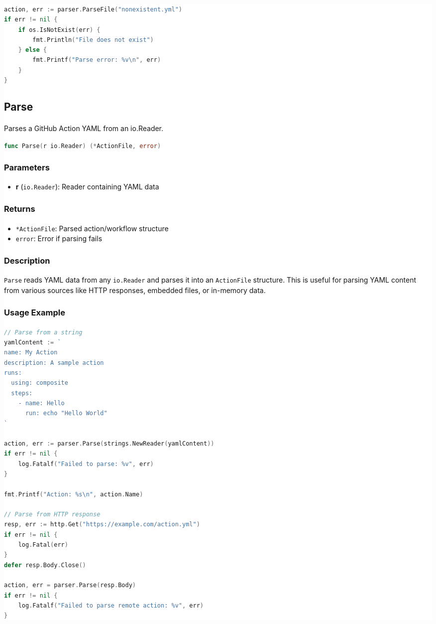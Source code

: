 ```go
action, err := parser.ParseFile("nonexistent.yml")
if err != nil {
    if os.IsNotExist(err) {
        fmt.Println("File does not exist")
    } else {
        fmt.Printf("Parse error: %v\n", err)
    }
}
```

## Parse

Parses a GitHub Action YAML from an io.Reader.

```go
func Parse(r io.Reader) (*ActionFile, error)
```

### Parameters

- **r** (`io.Reader`): Reader containing YAML data

### Returns

- `*ActionFile`: Parsed action/workflow structure
- `error`: Error if parsing fails

### Description

`Parse` reads YAML data from any `io.Reader` and parses it into an `ActionFile` structure. This is useful for parsing YAML content from various sources like HTTP responses, embedded files, or in-memory data.

### Usage Example

```go
// Parse from a string
yamlContent := `
name: My Action
description: A sample action
runs:
  using: composite
  steps:
    - name: Hello
      run: echo "Hello World"
`

action, err := parser.Parse(strings.NewReader(yamlContent))
if err != nil {
    log.Fatalf("Failed to parse: %v", err)
}

fmt.Printf("Action: %s\n", action.Name)

// Parse from HTTP response
resp, err := http.Get("https://example.com/action.yml")
if err != nil {
    log.Fatal(err)
}
defer resp.Body.Close()

action, err = parser.Parse(resp.Body)
if err != nil {
    log.Fatalf("Failed to parse remote action: %v", err)
}
```